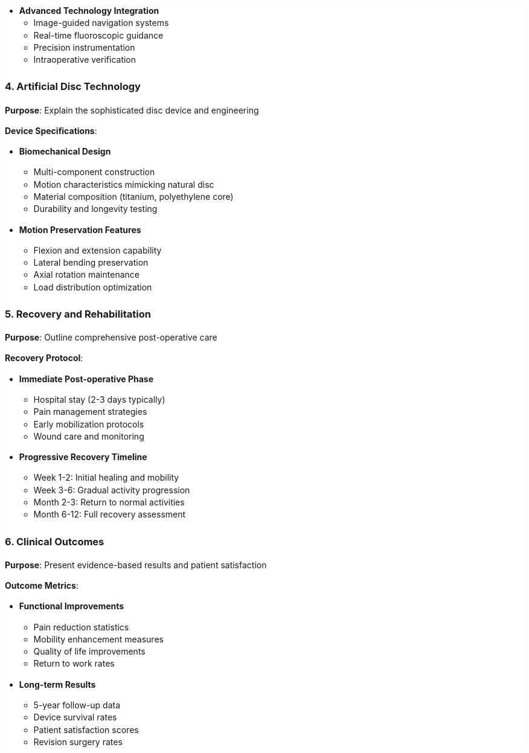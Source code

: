 - **Advanced Technology Integration**
  - Image-guided navigation systems
  - Real-time fluoroscopic guidance
  - Precision instrumentation
  - Intraoperative verification

### 4. Artificial Disc Technology
**Purpose**: Explain the sophisticated disc device and engineering

**Device Specifications**:
- **Biomechanical Design**
  - Multi-component construction
  - Motion characteristics mimicking natural disc
  - Material composition (titanium, polyethylene core)
  - Durability and longevity testing

- **Motion Preservation Features**
  - Flexion and extension capability
  - Lateral bending preservation
  - Axial rotation maintenance
  - Load distribution optimization

### 5. Recovery and Rehabilitation
**Purpose**: Outline comprehensive post-operative care

**Recovery Protocol**:
- **Immediate Post-operative Phase**
  - Hospital stay (2-3 days typically)
  - Pain management strategies
  - Early mobilization protocols
  - Wound care and monitoring

- **Progressive Recovery Timeline**
  - Week 1-2: Initial healing and mobility
  - Week 3-6: Gradual activity progression
  - Month 2-3: Return to normal activities
  - Month 6-12: Full recovery assessment

### 6. Clinical Outcomes
**Purpose**: Present evidence-based results and patient satisfaction

**Outcome Metrics**:
- **Functional Improvements**
  - Pain reduction statistics
  - Mobility enhancement measures
  - Quality of life improvements
  - Return to work rates

- **Long-term Results**
  - 5-year follow-up data
  - Device survival rates
  - Patient satisfaction scores
  - Revision surgery rates
